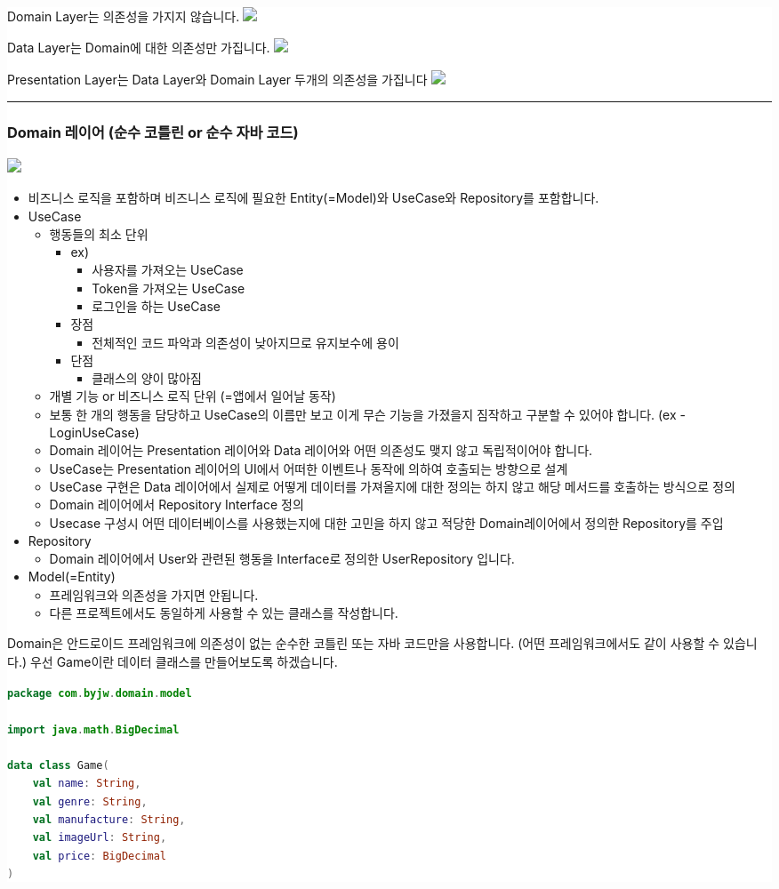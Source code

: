 Domain Layer는 의존성을 가지지 않습니다.
![](https://miro.medium.com/max/4800/1*rITsP6CgWOtUBiZkdclh-Q.png)

Data Layer는 Domain에 대한 의존성만 가집니다.
![](https://miro.medium.com/max/4800/1*HBVRdEfd7wFiMZC_AE6fug.png)

Presentation Layer는 Data Layer와 Domain Layer 두개의 의존성을 가집니다
![](https://miro.medium.com/max/4800/1*0LAPF_MwMkx5DBWJcIyz5A.png)

---

### Domain 레이어 (순수 코틀린 or 순수 자바 코드)

![](https://miro.medium.com/max/600/1*E4ap5tk60XOd0NOwNifrUg.png)

- 비즈니스 로직을 포함하며 비즈니스 로직에 필요한 Entity(=Model)와 UseCase와 Repository를 포함합니다.
- UseCase
    - 행동들의 최소 단위
        - ex)
            - 사용자를 가져오는 UseCase
            - Token을 가져오는 UseCase
            - 로그인을 하는 UseCase
        - 장점
            - 전체적인 코드 파악과 의존성이 낮아지므로 유지보수에 용이
        - 단점
            - 클래스의 양이 많아짐
    - 개별 기능 or 비즈니스 로직 단위 (=앱에서 일어날 동작)
    - 보통 한 개의 행동을 담당하고 UseCase의 이름만 보고 이게 무슨 기능을 가졌을지 짐작하고 구분할 수 있어야 합니다. (ex - LoginUseCase)
    - Domain 레이어는 Presentation 레이어와 Data 레이어와 어떤 의존성도 맺지 않고 독립적이어야 합니다.
    - UseCase는 Presentation 레이어의 UI에서 어떠한 이벤트나 동작에 의하여 호출되는 방향으로 설계
    - UseCase 구현은 Data 레이어에서 실제로 어떻게 데이터를 가져올지에 대한 정의는 하지 않고 해당 메서드를 호출하는 방식으로 정의
    - Domain 레이어에서 Repository Interface 정의
    - Usecase 구성시 어떤 데이터베이스를 사용했는지에 대한 고민을 하지 않고 적당한 Domain레이어에서 정의한 Repository를 주입
- Repository
    - Domain 레이어에서 User와 관련된 행동을 Interface로 정의한 UserRepository 입니다.
- Model(=Entity)
    - 프레임워크와 의존성을 가지면 안됩니다.
    - 다른 프로젝트에서도 동일하게 사용할 수 있는 클래스를 작성합니다.

Domain은 안드로이드 프레임워크에 의존성이 없는 순수한 코틀린 또는 자바 코드만을 사용합니다. (어떤 프레임워크에서도 같이 사용할 수 있습니다.)
우선 Game이란 데이터 클래스를 만들어보도록 하겠습니다. 

```kotlin
package com.byjw.domain.model
 
import java.math.BigDecimal
 
data class Game(
    val name: String,
    val genre: String,
    val manufacture: String,
    val imageUrl: String,
    val price: BigDecimal
)
```
